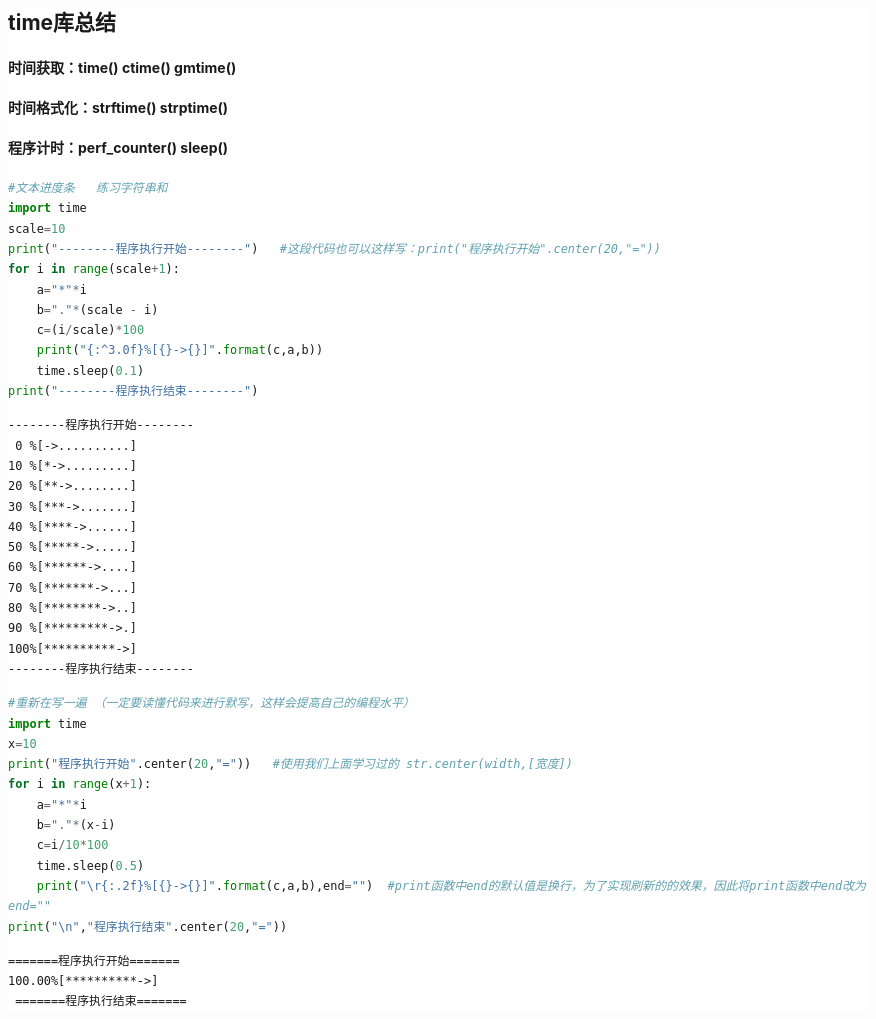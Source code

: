 
## time库总结

#### 时间获取：time() ctime() gmtime()
#### 时间格式化：strftime() strptime()
#### 程序计时：perf_counter() sleep()


```python
#文本进度条   练习字符串和
import time
scale=10
print("--------程序执行开始--------")   #这段代码也可以这样写：print("程序执行开始".center(20,"="))
for i in range(scale+1):
    a="*"*i
    b="."*(scale - i)
    c=(i/scale)*100
    print("{:^3.0f}%[{}->{}]".format(c,a,b))
    time.sleep(0.1)
print("--------程序执行结束--------")
```

    --------程序执行开始--------
     0 %[->..........]
    10 %[*->.........]
    20 %[**->........]
    30 %[***->.......]
    40 %[****->......]
    50 %[*****->.....]
    60 %[******->....]
    70 %[*******->...]
    80 %[********->..]
    90 %[*********->.]
    100%[**********->]
    --------程序执行结束--------
    


```python
#重新在写一遍 （一定要读懂代码来进行默写，这样会提高自己的编程水平）
import time
x=10
print("程序执行开始".center(20,"="))   #使用我们上面学习过的 str.center(width,[宽度])
for i in range(x+1):
    a="*"*i
    b="."*(x-i)
    c=i/10*100
    time.sleep(0.5)
    print("\r{:.2f}%[{}->{}]".format(c,a,b),end="")  #print函数中end的默认值是换行，为了实现刷新的的效果，因此将print函数中end改为end=""
print("\n","程序执行结束".center(20,"="))   
```

    =======程序执行开始=======
    100.00%[**********->]
     =======程序执行结束=======
    